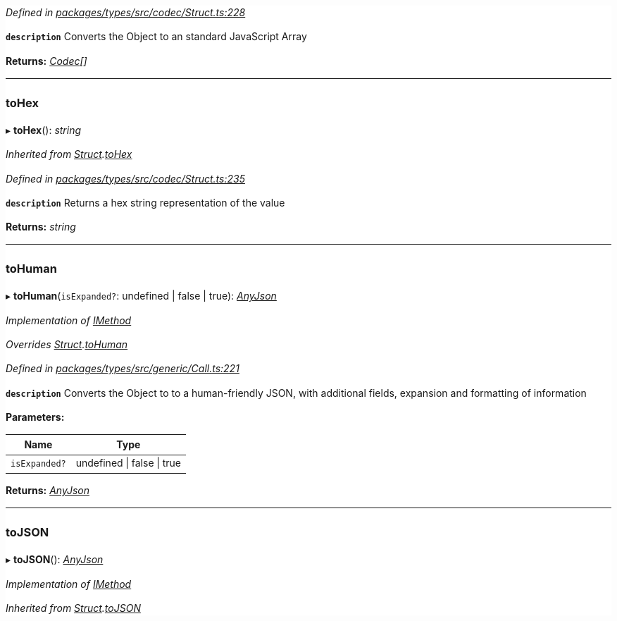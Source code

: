 *Defined in [packages/types/src/codec/Struct.ts:228](https://github.com/polkadot-js/api/blob/e592c6c87/packages/types/src/codec/Struct.ts#L228)*

**`description`** Converts the Object to an standard JavaScript Array

**Returns:** *[Codec](../interfaces/_packages_types_src_types_codec_.codec.md)[]*

___

###  toHex

▸ **toHex**(): *string*

*Inherited from [Struct](_packages_types_src_codec_struct_.struct.md).[toHex](_packages_types_src_codec_struct_.struct.md#tohex)*

*Defined in [packages/types/src/codec/Struct.ts:235](https://github.com/polkadot-js/api/blob/e592c6c87/packages/types/src/codec/Struct.ts#L235)*

**`description`** Returns a hex string representation of the value

**Returns:** *string*

___

###  toHuman

▸ **toHuman**(`isExpanded?`: undefined | false | true): *[AnyJson](../modules/_packages_types_src_types_helpers_.md#anyjson)*

*Implementation of [IMethod](../interfaces/_packages_types_src_types_interfaces_.imethod.md)*

*Overrides [Struct](_packages_types_src_codec_struct_.struct.md).[toHuman](_packages_types_src_codec_struct_.struct.md#tohuman)*

*Defined in [packages/types/src/generic/Call.ts:221](https://github.com/polkadot-js/api/blob/e592c6c87/packages/types/src/generic/Call.ts#L221)*

**`description`** Converts the Object to to a human-friendly JSON, with additional fields, expansion and formatting of information

**Parameters:**

Name | Type |
------ | ------ |
`isExpanded?` | undefined &#124; false &#124; true |

**Returns:** *[AnyJson](../modules/_packages_types_src_types_helpers_.md#anyjson)*

___

###  toJSON

▸ **toJSON**(): *[AnyJson](../modules/_packages_types_src_types_helpers_.md#anyjson)*

*Implementation of [IMethod](../interfaces/_packages_types_src_types_interfaces_.imethod.md)*

*Inherited from [Struct](_packages_types_src_codec_struct_.struct.md).[toJSON](_packages_types_src_codec_struct_.struct.md#tojson)*
